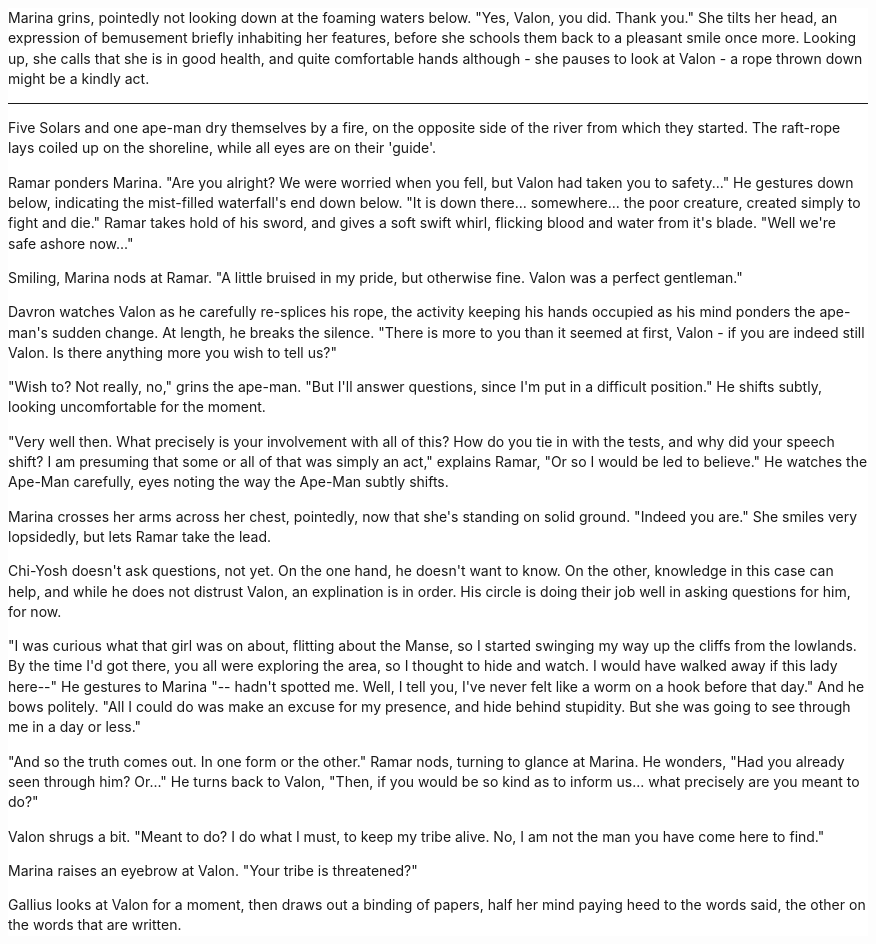 Marina grins, pointedly not looking down at the foaming waters below. "Yes, Valon, you did. Thank you." She tilts her head, an expression of bemusement briefly inhabiting her features, before she schools them back to a pleasant smile once more. Looking up, she calls that she is in good health, and quite comfortable hands although - she pauses to look at Valon - a rope thrown down might be a kindly act.

---

Five Solars and one ape-man dry themselves by a fire, on the opposite side of the river from which they started. The raft-rope lays coiled up on the shoreline, while all eyes are on their 'guide'.

Ramar ponders Marina. "Are you alright? We were worried when you fell, but Valon had taken you to safety..." He gestures down below, indicating the mist-filled waterfall's end down below. "It is down there... somewhere... the poor creature, created simply to fight and die." Ramar takes hold of his sword, and gives a soft swift whirl, flicking blood and water from it's blade. "Well we're safe ashore now..."

Smiling, Marina nods at Ramar. "A little bruised in my pride, but otherwise fine. Valon was a perfect gentleman."

Davron watches Valon as he carefully re-splices his rope, the activity keeping his hands occupied as his mind ponders the ape-man's sudden change. At length, he breaks the silence. "There is more to you than it seemed at first, Valon - if you are indeed still Valon. Is there anything more you wish to tell us?"

"Wish to? Not really, no," grins the ape-man. "But I'll answer questions, since I'm put in a difficult position." He shifts subtly, looking uncomfortable for the moment.

"Very well then. What precisely is your involvement with all of this? How do you tie in with the tests, and why did your speech shift? I am presuming that some or all of that was simply an act," explains Ramar, "Or so I would be led to believe." He watches the Ape-Man carefully, eyes noting the way the Ape-Man subtly shifts.

Marina crosses her arms across her chest, pointedly, now that she's standing on solid ground. "Indeed you are." She smiles very lopsidedly, but lets Ramar take the lead.

Chi-Yosh doesn't ask questions, not yet. On the one hand, he doesn't want to know. On the other, knowledge in this case can help, and while he does not distrust Valon, an explination is in order. His circle is doing their job well in asking questions for him, for now.

"I was curious what that girl was on about, flitting about the Manse, so I started swinging my way up the cliffs from the lowlands. By the time I'd got there, you all were exploring the area, so I thought to hide and watch. I would have walked away if this lady here--" He gestures to Marina "-- hadn't spotted me. Well, I tell you, I've never felt like a worm on a hook before that day." And he bows politely. "All I could do was make an excuse for my presence, and hide behind stupidity. But she was going to see through me in a day or less."

"And so the truth comes out. In one form or the other." Ramar nods, turning to glance at Marina. He wonders, "Had you already seen through him? Or..." He turns back to Valon, "Then, if you would be so kind as to inform us... what precisely are you meant to do?"

Valon shrugs a bit. "Meant to do? I do what I must, to keep my tribe alive. No, I am not the man you have come here to find."

Marina raises an eyebrow at Valon. "Your tribe is threatened?"

Gallius looks at Valon for a moment, then draws out a binding of papers, half her mind paying heed to the words said, the other on the words that are written.
